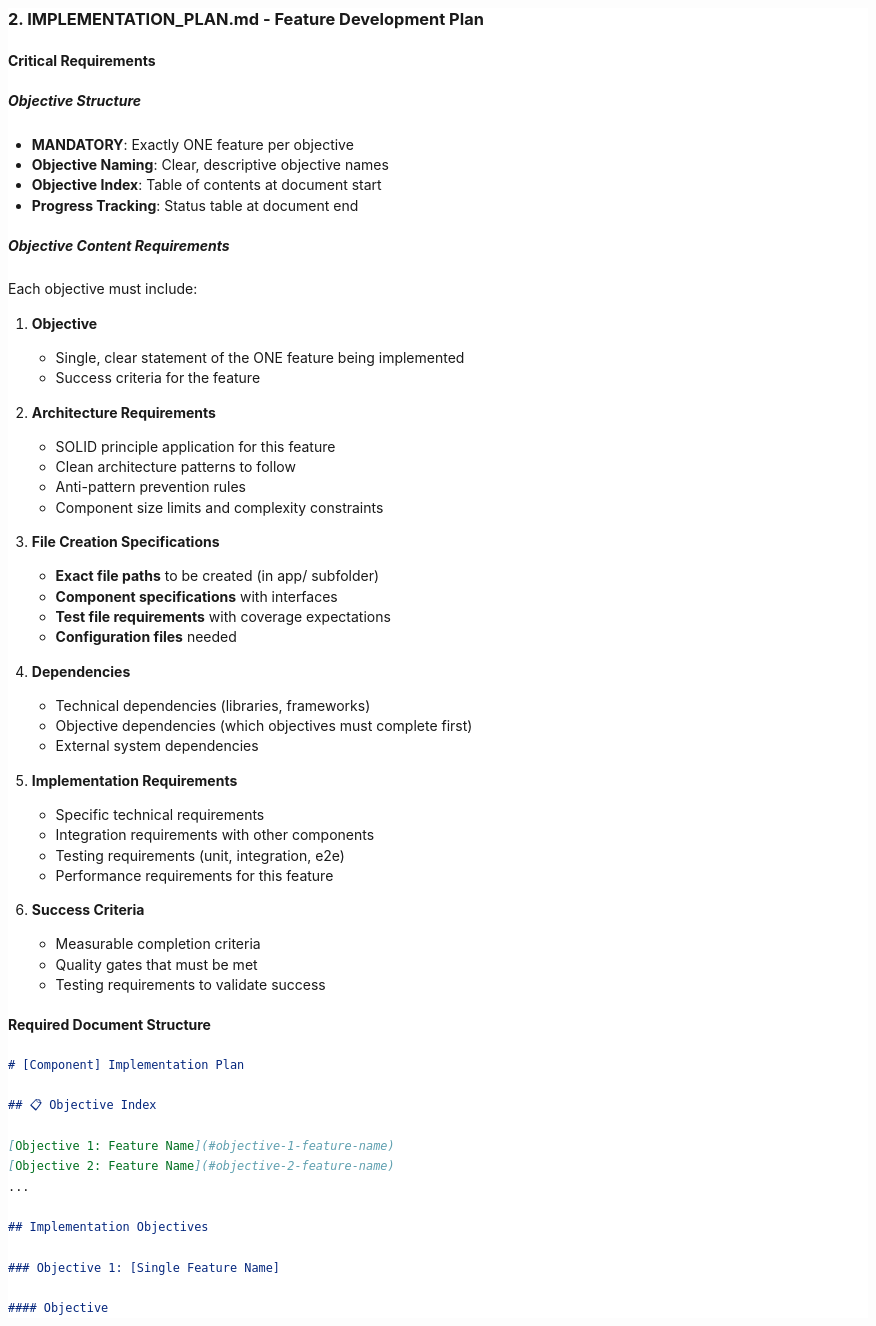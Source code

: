 
### **2. IMPLEMENTATION_PLAN.md - Feature Development Plan**

#### **Critical Requirements**

##### **Objective Structure**

- **MANDATORY**: Exactly ONE feature per objective
- **Objective Naming**: Clear, descriptive objective names
- **Objective Index**: Table of contents at document start
- **Progress Tracking**: Status table at document end

##### **Objective Content Requirements**

Each objective must include:

1. **Objective**

   - Single, clear statement of the ONE feature being implemented
   - Success criteria for the feature

2. **Architecture Requirements**

   - SOLID principle application for this feature
   - Clean architecture patterns to follow
   - Anti-pattern prevention rules
   - Component size limits and complexity constraints

3. **File Creation Specifications**

   - **Exact file paths** to be created (in app/ subfolder)
   - **Component specifications** with interfaces
   - **Test file requirements** with coverage expectations
   - **Configuration files** needed

4. **Dependencies**

   - Technical dependencies (libraries, frameworks)
   - Objective dependencies (which objectives must complete first)
   - External system dependencies

5. **Implementation Requirements**

   - Specific technical requirements
   - Integration requirements with other components
   - Testing requirements (unit, integration, e2e)
   - Performance requirements for this feature

6. **Success Criteria**
   - Measurable completion criteria
   - Quality gates that must be met
   - Testing requirements to validate success

#### **Required Document Structure**

```markdown
# [Component] Implementation Plan

## 📋 Objective Index

[Objective 1: Feature Name](#objective-1-feature-name)
[Objective 2: Feature Name](#objective-2-feature-name)
...

## Implementation Objectives

### Objective 1: [Single Feature Name]

#### Objective
```